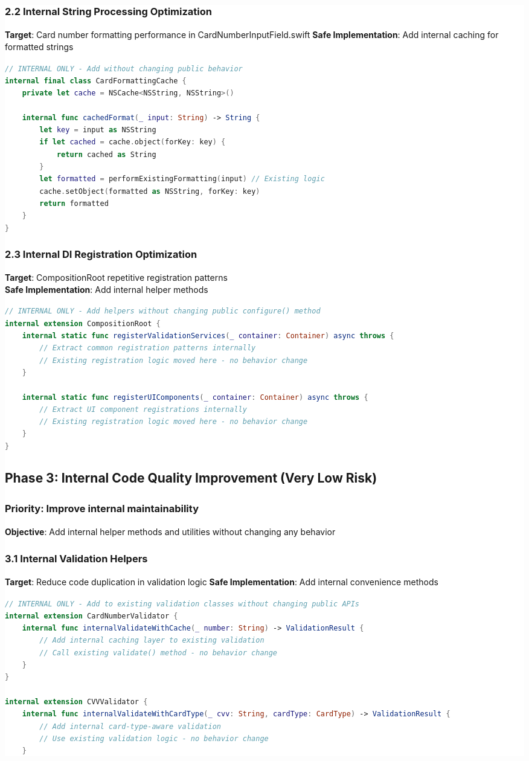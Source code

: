 ### 2.2 Internal String Processing Optimization  
**Target**: Card number formatting performance in CardNumberInputField.swift
**Safe Implementation**: Add internal caching for formatted strings
```swift
// INTERNAL ONLY - Add without changing public behavior
internal final class CardFormattingCache {
    private let cache = NSCache<NSString, NSString>()
    
    internal func cachedFormat(_ input: String) -> String {
        let key = input as NSString
        if let cached = cache.object(forKey: key) {
            return cached as String
        }
        let formatted = performExistingFormatting(input) // Existing logic
        cache.setObject(formatted as NSString, forKey: key)
        return formatted
    }
}
```

### 2.3 Internal DI Registration Optimization
**Target**: CompositionRoot repetitive registration patterns  
**Safe Implementation**: Add internal helper methods
```swift
// INTERNAL ONLY - Add helpers without changing public configure() method
internal extension CompositionRoot {
    internal static func registerValidationServices(_ container: Container) async throws {
        // Extract common registration patterns internally
        // Existing registration logic moved here - no behavior change
    }
    
    internal static func registerUIComponents(_ container: Container) async throws {
        // Extract UI component registrations internally  
        // Existing registration logic moved here - no behavior change
    }
}
```

## Phase 3: Internal Code Quality Improvement (Very Low Risk)

### Priority: Improve internal maintainability  
**Objective**: Add internal helper methods and utilities without changing any behavior

### 3.1 Internal Validation Helpers
**Target**: Reduce code duplication in validation logic
**Safe Implementation**: Add internal convenience methods
```swift
// INTERNAL ONLY - Add to existing validation classes without changing public APIs
internal extension CardNumberValidator {
    internal func internalValidateWithCache(_ number: String) -> ValidationResult {
        // Add internal caching layer to existing validation
        // Call existing validate() method - no behavior change
    }
}

internal extension CVVValidator {
    internal func internalValidateWithCardType(_ cvv: String, cardType: CardType) -> ValidationResult {
        // Add internal card-type-aware validation
        // Use existing validation logic - no behavior change  
    }
```